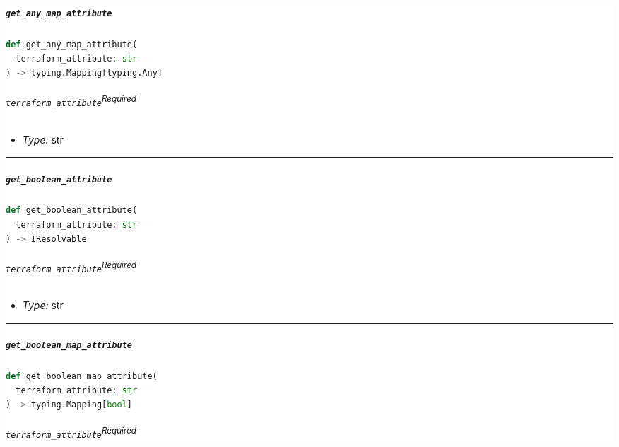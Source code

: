 ##### `get_any_map_attribute` <a name="get_any_map_attribute" id="@cdktf/provider-cloudflare.dataCloudflareDnsZoneTransfersPeers.DataCloudflareDnsZoneTransfersPeersResultOutputReference.getAnyMapAttribute"></a>

```python
def get_any_map_attribute(
  terraform_attribute: str
) -> typing.Mapping[typing.Any]
```

###### `terraform_attribute`<sup>Required</sup> <a name="terraform_attribute" id="@cdktf/provider-cloudflare.dataCloudflareDnsZoneTransfersPeers.DataCloudflareDnsZoneTransfersPeersResultOutputReference.getAnyMapAttribute.parameter.terraformAttribute"></a>

- *Type:* str

---

##### `get_boolean_attribute` <a name="get_boolean_attribute" id="@cdktf/provider-cloudflare.dataCloudflareDnsZoneTransfersPeers.DataCloudflareDnsZoneTransfersPeersResultOutputReference.getBooleanAttribute"></a>

```python
def get_boolean_attribute(
  terraform_attribute: str
) -> IResolvable
```

###### `terraform_attribute`<sup>Required</sup> <a name="terraform_attribute" id="@cdktf/provider-cloudflare.dataCloudflareDnsZoneTransfersPeers.DataCloudflareDnsZoneTransfersPeersResultOutputReference.getBooleanAttribute.parameter.terraformAttribute"></a>

- *Type:* str

---

##### `get_boolean_map_attribute` <a name="get_boolean_map_attribute" id="@cdktf/provider-cloudflare.dataCloudflareDnsZoneTransfersPeers.DataCloudflareDnsZoneTransfersPeersResultOutputReference.getBooleanMapAttribute"></a>

```python
def get_boolean_map_attribute(
  terraform_attribute: str
) -> typing.Mapping[bool]
```

###### `terraform_attribute`<sup>Required</sup> <a name="terraform_attribute" id="@cdktf/provider-cloudflare.dataCloudflareDnsZoneTransfersPeers.DataCloudflareDnsZoneTransfersPeersResultOutputReference.getBooleanMapAttribute.parameter.terraformAttribute"></a>
